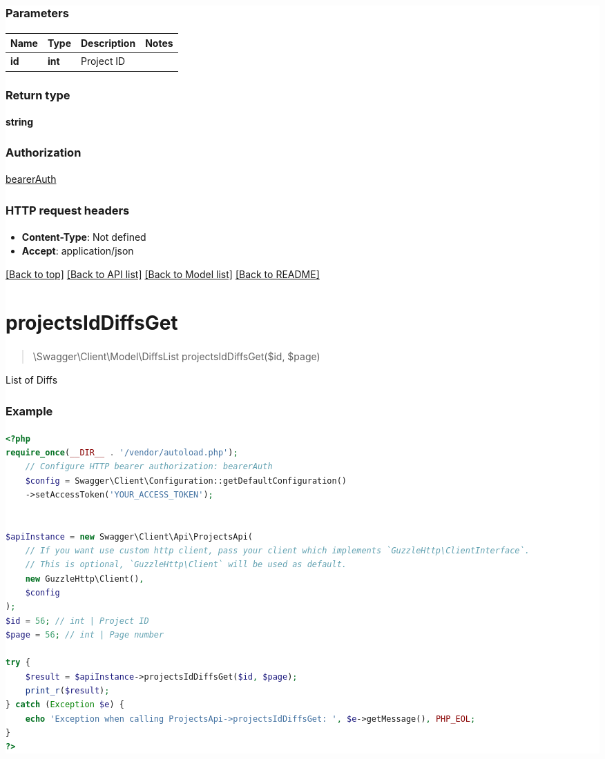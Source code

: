 ### Parameters

Name | Type | Description  | Notes
------------- | ------------- | ------------- | -------------
 **id** | **int**| Project ID |

### Return type

**string**

### Authorization

[bearerAuth](../../README.md#bearerAuth)

### HTTP request headers

 - **Content-Type**: Not defined
 - **Accept**: application/json

[[Back to top]](#) [[Back to API list]](../../README.md#documentation-for-api-endpoints) [[Back to Model list]](../../README.md#documentation-for-models) [[Back to README]](../../README.md)

# **projectsIdDiffsGet**
> \Swagger\Client\Model\DiffsList projectsIdDiffsGet($id, $page)

List of Diffs

### Example
```php
<?php
require_once(__DIR__ . '/vendor/autoload.php');
    // Configure HTTP bearer authorization: bearerAuth
    $config = Swagger\Client\Configuration::getDefaultConfiguration()
    ->setAccessToken('YOUR_ACCESS_TOKEN');


$apiInstance = new Swagger\Client\Api\ProjectsApi(
    // If you want use custom http client, pass your client which implements `GuzzleHttp\ClientInterface`.
    // This is optional, `GuzzleHttp\Client` will be used as default.
    new GuzzleHttp\Client(),
    $config
);
$id = 56; // int | Project ID
$page = 56; // int | Page number

try {
    $result = $apiInstance->projectsIdDiffsGet($id, $page);
    print_r($result);
} catch (Exception $e) {
    echo 'Exception when calling ProjectsApi->projectsIdDiffsGet: ', $e->getMessage(), PHP_EOL;
}
?>
```
